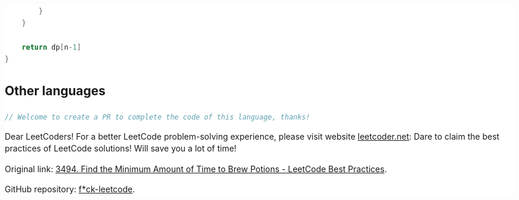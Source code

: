 ```go
        }
    }

    return dp[n-1]
}
```

## Other languages

```java
// Welcome to create a PR to complete the code of this language, thanks!
```

Dear LeetCoders! For a better LeetCode problem-solving experience, please visit website [leetcoder.net](https://leetcoder.net): Dare to claim the best practices of LeetCode solutions! Will save you a lot of time!

Original link: [3494. Find the Minimum Amount of Time to Brew Potions - LeetCode Best Practices](https://leetcoder.net/en/leetcode/3494-find-the-minimum-amount-of-time-to-brew-potions).

GitHub repository: [f*ck-leetcode](https://github.com/fuck-leetcode/fuck-leetcode).


